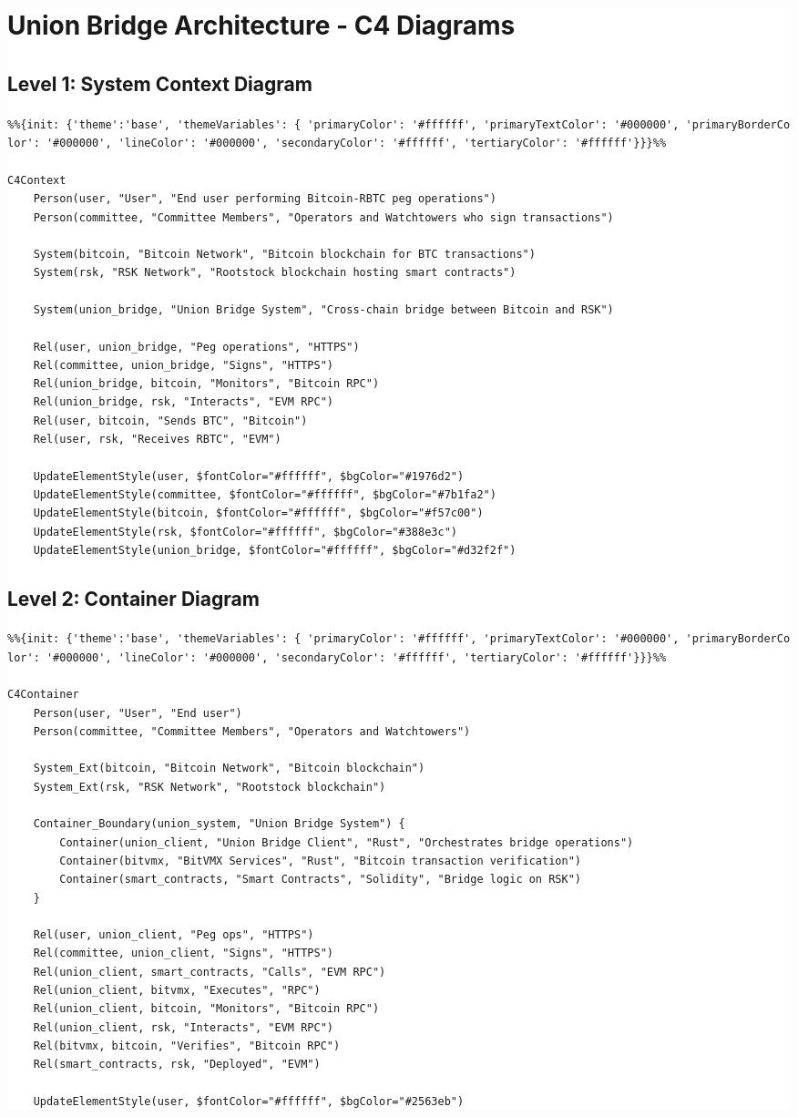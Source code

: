 # Union Bridge Architecture - C4 Diagrams

## Level 1: System Context Diagram

```mermaid
%%{init: {'theme':'base', 'themeVariables': { 'primaryColor': '#ffffff', 'primaryTextColor': '#000000', 'primaryBorderColor': '#000000', 'lineColor': '#000000', 'secondaryColor': '#ffffff', 'tertiaryColor': '#ffffff'}}}%%

C4Context
    Person(user, "User", "End user performing Bitcoin-RBTC peg operations")
    Person(committee, "Committee Members", "Operators and Watchtowers who sign transactions")
    
    System(bitcoin, "Bitcoin Network", "Bitcoin blockchain for BTC transactions")
    System(rsk, "RSK Network", "Rootstock blockchain hosting smart contracts")
    
    System(union_bridge, "Union Bridge System", "Cross-chain bridge between Bitcoin and RSK")
    
    Rel(user, union_bridge, "Peg operations", "HTTPS")
    Rel(committee, union_bridge, "Signs", "HTTPS")
    Rel(union_bridge, bitcoin, "Monitors", "Bitcoin RPC")
    Rel(union_bridge, rsk, "Interacts", "EVM RPC")
    Rel(user, bitcoin, "Sends BTC", "Bitcoin")
    Rel(user, rsk, "Receives RBTC", "EVM")
    
    UpdateElementStyle(user, $fontColor="#ffffff", $bgColor="#1976d2")
    UpdateElementStyle(committee, $fontColor="#ffffff", $bgColor="#7b1fa2")
    UpdateElementStyle(bitcoin, $fontColor="#ffffff", $bgColor="#f57c00")
    UpdateElementStyle(rsk, $fontColor="#ffffff", $bgColor="#388e3c")
    UpdateElementStyle(union_bridge, $fontColor="#ffffff", $bgColor="#d32f2f")
```

## Level 2: Container Diagram

```mermaid
%%{init: {'theme':'base', 'themeVariables': { 'primaryColor': '#ffffff', 'primaryTextColor': '#000000', 'primaryBorderColor': '#000000', 'lineColor': '#000000', 'secondaryColor': '#ffffff', 'tertiaryColor': '#ffffff'}}}%%

C4Container
    Person(user, "User", "End user")
    Person(committee, "Committee Members", "Operators and Watchtowers")
    
    System_Ext(bitcoin, "Bitcoin Network", "Bitcoin blockchain")
    System_Ext(rsk, "RSK Network", "Rootstock blockchain")
    
    Container_Boundary(union_system, "Union Bridge System") {
        Container(union_client, "Union Bridge Client", "Rust", "Orchestrates bridge operations")
        Container(bitvmx, "BitVMX Services", "Rust", "Bitcoin transaction verification")
        Container(smart_contracts, "Smart Contracts", "Solidity", "Bridge logic on RSK")
    }
    
    Rel(user, union_client, "Peg ops", "HTTPS")
    Rel(committee, union_client, "Signs", "HTTPS")
    Rel(union_client, smart_contracts, "Calls", "EVM RPC")
    Rel(union_client, bitvmx, "Executes", "RPC")
    Rel(union_client, bitcoin, "Monitors", "Bitcoin RPC")
    Rel(union_client, rsk, "Interacts", "EVM RPC")
    Rel(bitvmx, bitcoin, "Verifies", "Bitcoin RPC")
    Rel(smart_contracts, rsk, "Deployed", "EVM")
    
    UpdateElementStyle(user, $fontColor="#ffffff", $bgColor="#2563eb")
```